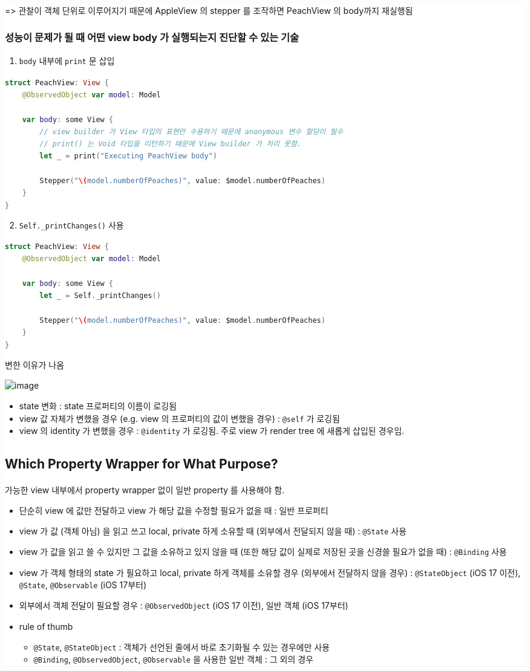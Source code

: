 => 관찰이 객체 단위로 이루어지기 때문에 AppleView 의 stepper 를 조작하면 PeachView 의 body까지 재실행됨

### 성능이 문제가 될 때 어떤 view body 가 실행되는지 진단할 수 있는 기술

1. `body` 내부에 `print` 문 삽입

```swift
struct PeachView: View {
    @ObservedObject var model: Model
    
    var body: some View {
        // view builder 가 View 타입의 표현만 수용하기 때문에 anonymous 변수 할당이 필수
        // print() 는 Void 타입을 리턴하기 때문에 View builder 가 처리 못함.
        let _ = print("Executing PeachView body") 

        Stepper("\(model.numberOfPeaches)", value: $model.numberOfPeaches)
    }
}
```

2. `Self._printChanges()` 사용

```swift
struct PeachView: View {
    @ObservedObject var model: Model
    
    var body: some View {
        let _ = Self._printChanges()

        Stepper("\(model.numberOfPeaches)", value: $model.numberOfPeaches)
    }
}
```

변한 이유가 나옴

<img width="457" alt="image" src="https://github.com/Yoojin99/TIL/assets/41438361/9c90c0ab-825b-4a3d-868f-c5078be09522">

* state 변화 : state 프로퍼티의 이름이 로깅됨
* view 값 자체가 변했을 경우 (e.g. view 의 프로퍼티의 값이 변했을 경우) : `@self` 가 로깅됨
* view 의 identity 가 변했을 경우 : `@identity` 가 로깅됨. 주로 view 가 render tree 에 새롭게 삽입된 경우임.

## Which Property Wrapper for What Purpose?

가능한 view 내부에서 property wrapper 없이 일반 property 를 사용해야 함.

* 단순히 view 에 값만 전달하고 view 가 해당 값을 수정할 필요가 없을 때 : 일반 프로퍼티
* view 가 값 (객체 아님) 을 읽고 쓰고 local, private 하게 소유할 때 (외부에서 전달되지 않을 때) : `@State` 사용
* view 가 값을 읽고 쓸 수 있지만 그 값을 소유하고 있지 않을 때 (또한 해당 값이 실제로 저장된 곳을 신경쓸 필요가 없을 때) : `@Binding` 사용
* view 가 객체 형태의 state 가 필요하고 local, private 하게 객체를 소유할 경우 (외부에서 전달하지 않을 경우) : `@StateObject` (iOS 17 이전), `@State`, `@Observable` (iOS 17부터)
* 외부에서 객체 전달이 필요할 경우 : `@ObservedObject` (iOS 17 이전), 일반 객체 (iOS 17부터)

* rule of thumb
  * `@State`, `@StateObject` :  객체가 선언된 줄에서 바로 초기화될 수 있는 경우에만 사용
  * `@Binding`, `@ObservedObject`, `@Observable` 을 사용한 일반 객체 : 그 외의 경우





